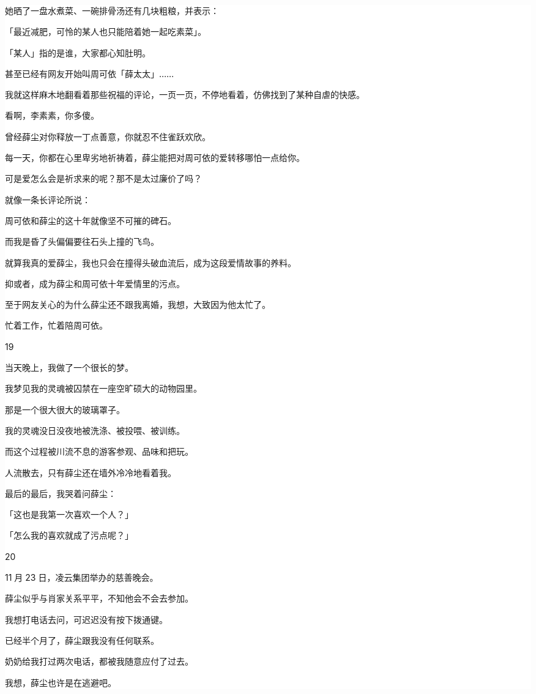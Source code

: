 她晒了一盘水煮菜、一碗排骨汤还有几块粗粮，并表示：

「最近减肥，可怜的某人也只能陪着她一起吃素菜」。

「某人」指的是谁，大家都心知肚明。

甚至已经有网友开始叫周可依「薛太太」……

我就这样麻木地翻看着那些祝福的评论，一页一页，不停地看着，仿佛找到了某种自虐的快感。

看啊，李素素，你多傻。

曾经薛尘对你释放一丁点善意，你就忍不住雀跃欢欣。

每一天，你都在心里卑劣地祈祷着，薛尘能把对周可依的爱转移哪怕一点给你。

可是爱怎么会是祈求来的呢？那不是太过廉价了吗？

就像一条长评论所说：

周可依和薛尘的这十年就像坚不可摧的碑石。

而我是昏了头偏偏要往石头上撞的飞鸟。

就算我真的爱薛尘，我也只会在撞得头破血流后，成为这段爱情故事的养料。

抑或者，成为薛尘和周可依十年爱情里的污点。

至于网友关心的为什么薛尘还不跟我离婚，我想，大致因为他太忙了。

忙着工作，忙着陪周可依。

19

当天晚上，我做了一个很长的梦。

我梦见我的灵魂被囚禁在一座空旷硕大的动物园里。

那是一个很大很大的玻璃罩子。

我的灵魂没日没夜地被洗涤、被投喂、被训练。

而这个过程被川流不息的游客参观、品味和把玩。

人流散去，只有薛尘还在墙外冷冷地看着我。

最后的最后，我哭着问薛尘：

「这也是我第一次喜欢一个人？」

「怎么我的喜欢就成了污点呢？」

20

11 月 23 日，凌云集团举办的慈善晚会。

薛尘似乎与肖家关系平平，不知他会不会去参加。

我想打电话去问，可迟迟没有按下拨通键。

已经半个月了，薛尘跟我没有任何联系。

奶奶给我打过两次电话，都被我随意应付了过去。

我想，薛尘也许是在逃避吧。
